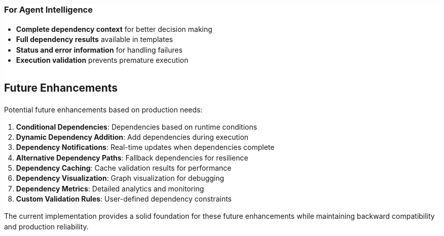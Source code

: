 ### For Agent Intelligence
- **Complete dependency context** for better decision making
- **Full dependency results** available in templates
- **Status and error information** for handling failures
- **Execution validation** prevents premature execution

## Future Enhancements

Potential future enhancements based on production needs:

1. **Conditional Dependencies**: Dependencies based on runtime conditions
2. **Dynamic Dependency Addition**: Add dependencies during execution
3. **Dependency Notifications**: Real-time updates when dependencies complete
4. **Alternative Dependency Paths**: Fallback dependencies for resilience
5. **Dependency Caching**: Cache validation results for performance
6. **Dependency Visualization**: Graph visualization for debugging
7. **Dependency Metrics**: Detailed analytics and monitoring
8. **Custom Validation Rules**: User-defined dependency constraints

The current implementation provides a solid foundation for these future enhancements while maintaining backward compatibility and production reliability.